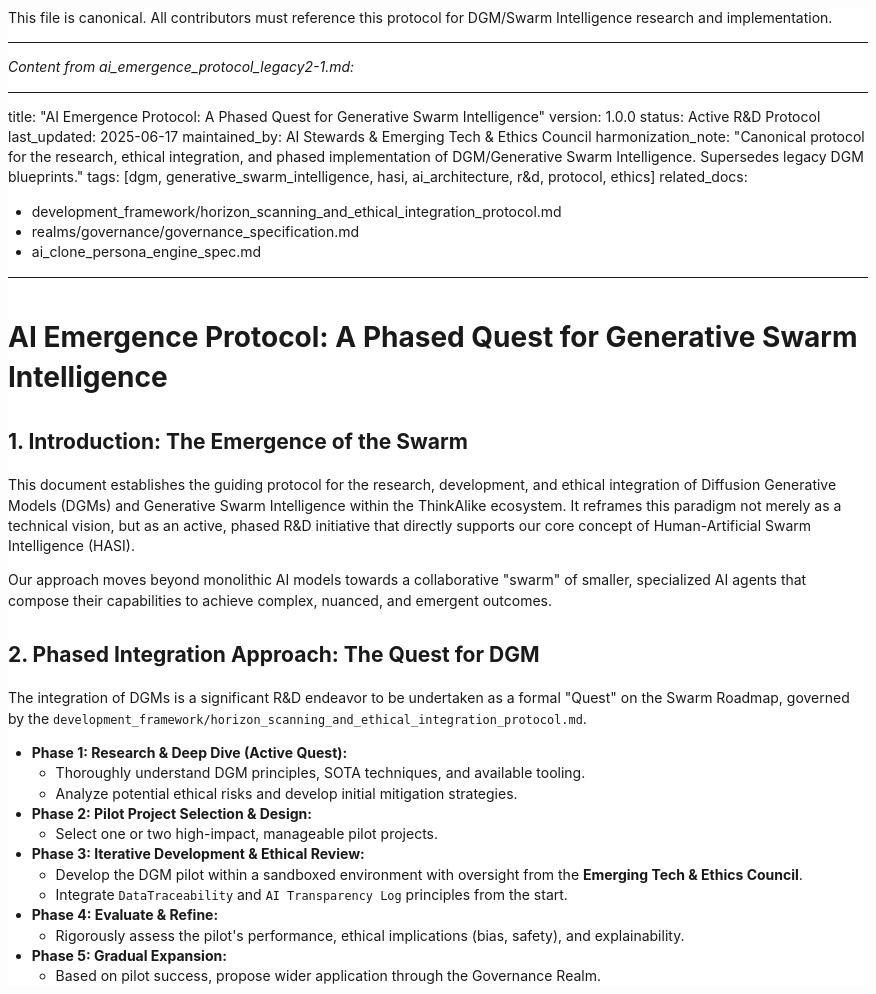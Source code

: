 
This file is canonical. All contributors must reference this protocol for DGM/Swarm Intelligence research and implementation.


---

*Content from ai_emergence_protocol_legacy2-1.md:*


---
title: "AI Emergence Protocol: A Phased Quest for Generative Swarm Intelligence"
version: 1.0.0
status: Active R&D Protocol
last_updated: 2025-06-17
maintained_by: AI Stewards & Emerging Tech & Ethics Council
harmonization_note: "Canonical protocol for the research, ethical integration, and phased implementation of DGM/Generative Swarm Intelligence. Supersedes legacy DGM blueprints."
tags: [dgm, generative_swarm_intelligence, hasi, ai_architecture, r&d, protocol, ethics]
related_docs:
  - development_framework/horizon_scanning_and_ethical_integration_protocol.md
  - realms/governance/governance_specification.md
  - ai_clone_persona_engine_spec.md
---

# AI Emergence Protocol: A Phased Quest for Generative Swarm Intelligence

## 1. Introduction: The Emergence of the Swarm
This document establishes the guiding protocol for the research, development, and ethical integration of Diffusion Generative Models (DGMs) and Generative Swarm Intelligence within the ThinkAlike ecosystem. It reframes this paradigm not merely as a technical vision, but as an active, phased R&D initiative that directly supports our core concept of Human-Artificial Swarm Intelligence (HASI).

Our approach moves beyond monolithic AI models towards a collaborative "swarm" of smaller, specialized AI agents that compose their capabilities to achieve complex, nuanced, and emergent outcomes.

## 2. Phased Integration Approach: The Quest for DGM
The integration of DGMs is a significant R&D endeavor to be undertaken as a formal "Quest" on the Swarm Roadmap, governed by the `development_framework/horizon_scanning_and_ethical_integration_protocol.md`.

-   **Phase 1: Research & Deep Dive (Active Quest):**
    -   Thoroughly understand DGM principles, SOTA techniques, and available tooling.
    -   Analyze potential ethical risks and develop initial mitigation strategies.
-   **Phase 2: Pilot Project Selection & Design:**
    -   Select one or two high-impact, manageable pilot projects.
-   **Phase 3: Iterative Development & Ethical Review:**
    -   Develop the DGM pilot within a sandboxed environment with oversight from the **Emerging Tech & Ethics Council**.
    -   Integrate `DataTraceability` and `AI Transparency Log` principles from the start.
-   **Phase 4: Evaluate & Refine:**
    -   Rigorously assess the pilot's performance, ethical implications (bias, safety), and explainability.
-   **Phase 5: Gradual Expansion:**
    -   Based on pilot success, propose wider application through the Governance Realm.
